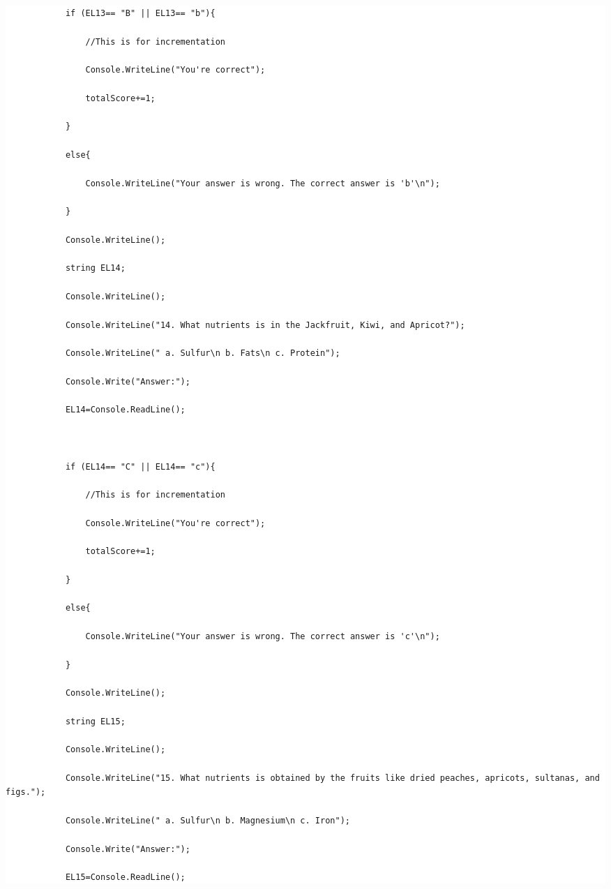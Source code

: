 				

				if (EL13== "B" || EL13== "b"){

					//This is for incrementation

					Console.WriteLine("You're correct");

					totalScore+=1;

				}

				else{

					Console.WriteLine("Your answer is wrong. The correct answer is 'b'\n");

				}

				Console.WriteLine();

				string EL14;

				Console.WriteLine();

				Console.WriteLine("14. What nutrients is in the Jackfruit, Kiwi, and Apricot?");

				Console.WriteLine(" a. Sulfur\n b. Fats\n c. Protein");

				Console.Write("Answer:");

				EL14=Console.ReadLine();

				

				if (EL14== "C" || EL14== "c"){

					//This is for incrementation

					Console.WriteLine("You're correct");

					totalScore+=1;

				}

				else{

					Console.WriteLine("Your answer is wrong. The correct answer is 'c'\n");

				}

				Console.WriteLine();

				string EL15;

				Console.WriteLine();

				Console.WriteLine("15. What nutrients is obtained by the fruits like dried peaches, apricots, sultanas, and figs.");

				Console.WriteLine(" a. Sulfur\n b. Magnesium\n c. Iron");

				Console.Write("Answer:");

				EL15=Console.ReadLine();

				
